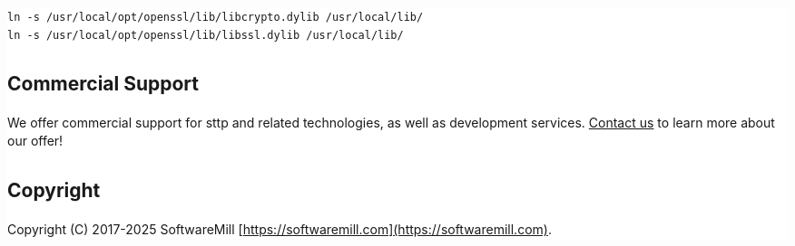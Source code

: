 ```
ln -s /usr/local/opt/openssl/lib/libcrypto.dylib /usr/local/lib/
ln -s /usr/local/opt/openssl/lib/libssl.dylib /usr/local/lib/
```

## Commercial Support

We offer commercial support for sttp and related technologies, as well as development services. [Contact us](https://softwaremill.com) to learn more about our offer!

## Copyright

Copyright (C) 2017-2025 SoftwareMill [https://softwaremill.com](https://softwaremill.com).
